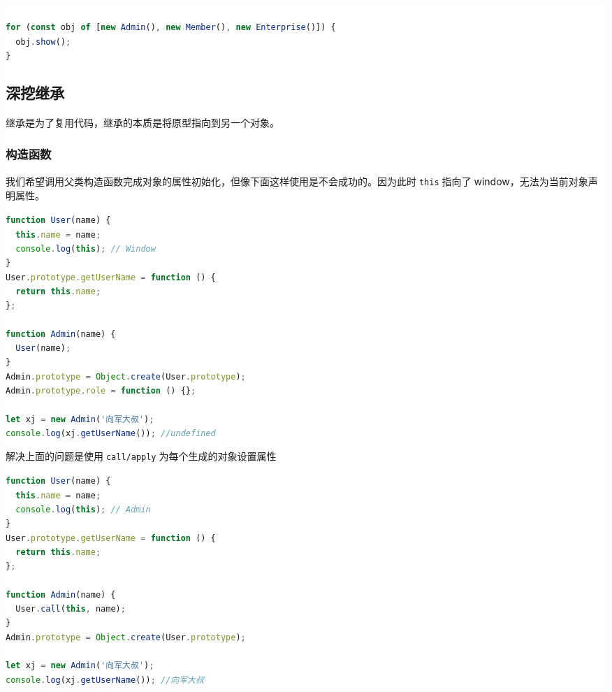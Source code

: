 ```js

for (const obj of [new Admin(), new Member(), new Enterprise()]) {
  obj.show();
}
```

## 深挖继承

继承是为了复用代码，继承的本质是将原型指向到另一个对象。

### 构造函数

我们希望调用父类构造函数完成对象的属性初始化，但像下面这样使用是不会成功的。因为此时 `this` 指向了 window，无法为当前对象声明属性。

```js
function User(name) {
  this.name = name;
  console.log(this); // Window
}
User.prototype.getUserName = function () {
  return this.name;
};

function Admin(name) {
  User(name);
}
Admin.prototype = Object.create(User.prototype);
Admin.prototype.role = function () {};

let xj = new Admin('向军大叔');
console.log(xj.getUserName()); //undefined
```

解决上面的问题是使用 `call/apply` 为每个生成的对象设置属性

```js
function User(name) {
  this.name = name;
  console.log(this); // Admin
}
User.prototype.getUserName = function () {
  return this.name;
};

function Admin(name) {
  User.call(this, name);
}
Admin.prototype = Object.create(User.prototype);

let xj = new Admin('向军大叔');
console.log(xj.getUserName()); //向军大叔
```
